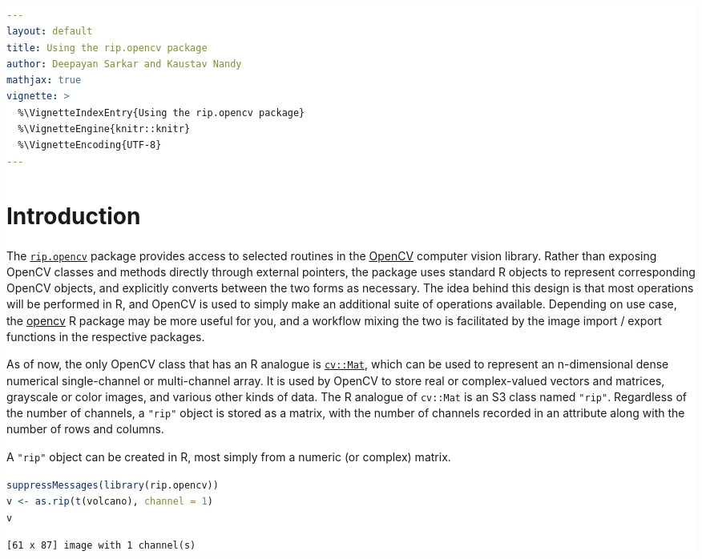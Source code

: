 ```yaml
---
layout: default
title: Using the rip.opencv package
author: Deepayan Sarkar and Kaustav Nandy
mathjax: true
vignette: >
  %\VignetteIndexEntry{Using the rip.opencv package}
  %\VignetteEngine{knitr::knitr}
  %\VignetteEncoding{UTF-8}
---
```







# Introduction

The
[`rip.opencv`](https://github.com/deepayan/rip/tree/main/rip.opencv)
package provides access to selected routines in the
[OpenCV](http://opencv.org/) computer vision library. Rather than
exposing OpenCV classes and methods directly through external
pointers, the package uses standard R objects to represent
corresponding OpenCV objects, and explicitly converts between the two
forms as necessary. The idea behind this design is that most
operations will be performed in R, and OpenCV is used to simply make
an additional suite of operations available. Depending on use case,
the [opencv](https://github.com/ropensci/opencv) R package may be more
useful for you, and a workflow mixing the two is facilitated by the
image import / export functions in the respective packages.

As of now, the only OpenCV class that has an R analogue is
[`cv::Mat`](https://docs.opencv.org/master/d3/d63/classcv_1_1Mat.html#details),
which can be used to represent an n-dimensional dense numerical
single-channel or multi-channel array. It is used by OpenCV to store
real or complex-valued vectors and matrices, grayscale or color
images, and various other kinds of data. The R analogue of `cv::Mat`
is an S3 class named `"rip"`. Regardless of the number of channels, a
`"rip"` object is stored as a matrix, with the number of channels
recorded in an attribute along with the number of rows and columns.

A `"rip"` object can be created in R, most simply from a numeric (or
complex) matrix.


```r
suppressMessages(library(rip.opencv))
v <- as.rip(t(volcano), channel = 1)
v
```

```
[61 x 87] image with 1 channel(s)
```
